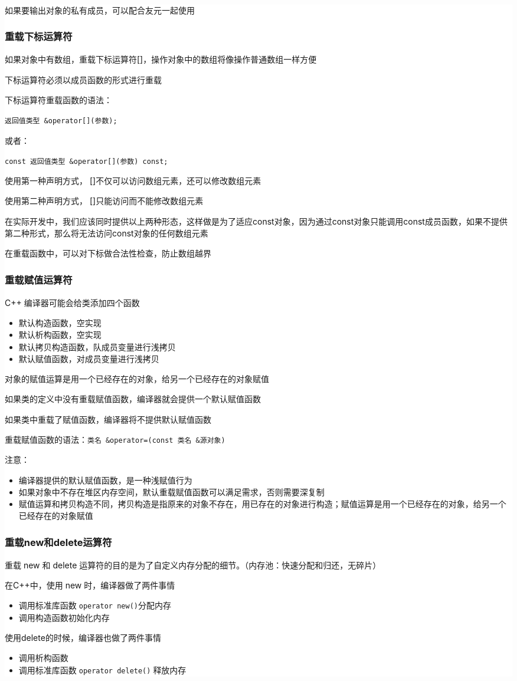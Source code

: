 如果要输出对象的私有成员，可以配合友元一起使用

### 重载下标运算符

如果对象中有数组，重载下标运算符[]，操作对象中的数组将像操作普通数组一样方便

下标运算符必须以成员函数的形式进行重载

下标运算符重载函数的语法：

`返回值类型 &operator[](参数);`

或者：

`const 返回值类型 &operator[](参数) const;`

使用第一种声明方式， []不仅可以访问数组元素，还可以修改数组元素

使用第二种声明方式， []只能访问而不能修改数组元素

在实际开发中，我们应该同时提供以上两种形态，这样做是为了适应const对象，因为通过const对象只能调用const成员函数，如果不提供第二种形式，那么将无法访问const对象的任何数组元素

在重载函数中，可以对下标做合法性检查，防止数组越界

### 重载赋值运算符

C++ 编译器可能会给类添加四个函数

* 默认构造函数，空实现
* 默认析构函数，空实现
* 默认拷贝构造函数，队成员变量进行浅拷贝
* 默认赋值函数，对成员变量进行浅拷贝

对象的赋值运算是用一个已经存在的对象，给另一个已经存在的对象赋值

如果类的定义中没有重载赋值函数，编译器就会提供一个默认赋值函数

如果类中重载了赋值函数，编译器将不提供默认赋值函数

重载赋值函数的语法：`类名 &operator=(const 类名 &源对象)`

注意：

* 编译器提供的默认赋值函数，是一种浅赋值行为
* 如果对象中不存在堆区内存空间，默认重载赋值函数可以满足需求，否则需要深复制
* 赋值运算和拷贝构造不同，拷贝构造是指原来的对象不存在，用已存在的对象进行构造；赋值运算是用一个已经存在的对象，给另一个已经存在的对象赋值

### 重载new和delete运算符

重载 new 和 delete 运算符的目的是为了自定义内存分配的细节。（内存池：快速分配和归还，无碎片）

在C++中，使用 new 时，编译器做了两件事情

* 调用标准库函数 `operator new()`分配内存
* 调用构造函数初始化内存

使用delete的时候，编译器也做了两件事情

* 调用析构函数
* 调用标准库函数 `operator delete()` 释放内存
